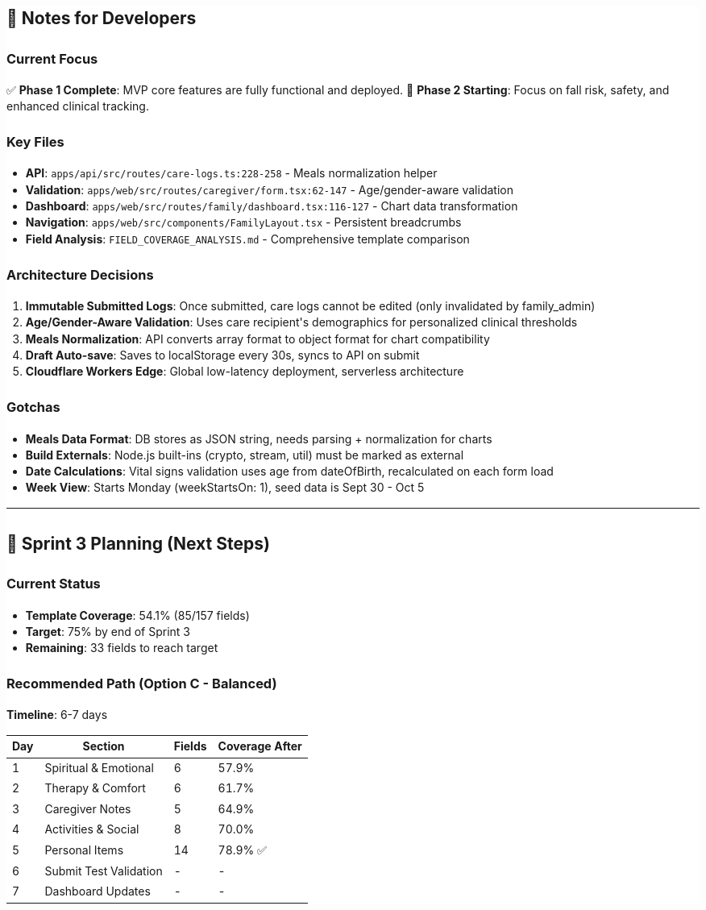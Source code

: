 
## 📝 Notes for Developers

### Current Focus
✅ **Phase 1 Complete**: MVP core features are fully functional and deployed.
🎯 **Phase 2 Starting**: Focus on fall risk, safety, and enhanced clinical tracking.

### Key Files
- **API**: `apps/api/src/routes/care-logs.ts:228-258` - Meals normalization helper
- **Validation**: `apps/web/src/routes/caregiver/form.tsx:62-147` - Age/gender-aware validation
- **Dashboard**: `apps/web/src/routes/family/dashboard.tsx:116-127` - Chart data transformation
- **Navigation**: `apps/web/src/components/FamilyLayout.tsx` - Persistent breadcrumbs
- **Field Analysis**: `FIELD_COVERAGE_ANALYSIS.md` - Comprehensive template comparison

### Architecture Decisions
1. **Immutable Submitted Logs**: Once submitted, care logs cannot be edited (only invalidated by family_admin)
2. **Age/Gender-Aware Validation**: Uses care recipient's demographics for personalized clinical thresholds
3. **Meals Normalization**: API converts array format to object format for chart compatibility
4. **Draft Auto-save**: Saves to localStorage every 30s, syncs to API on submit
5. **Cloudflare Workers Edge**: Global low-latency deployment, serverless architecture

### Gotchas
- **Meals Data Format**: DB stores as JSON string, needs parsing + normalization for charts
- **Build Externals**: Node.js built-ins (crypto, stream, util) must be marked as external
- **Date Calculations**: Vital signs validation uses age from dateOfBirth, recalculated on each form load
- **Week View**: Starts Monday (weekStartsOn: 1), seed data is Sept 30 - Oct 5

---

## 🎯 Sprint 3 Planning (Next Steps)

### Current Status
- **Template Coverage**: 54.1% (85/157 fields)
- **Target**: 75% by end of Sprint 3
- **Remaining**: 33 fields to reach target

### Recommended Path (Option C - Balanced)
**Timeline**: 6-7 days

| Day | Section | Fields | Coverage After |
|-----|---------|--------|----------------|
| 1 | Spiritual & Emotional | 6 | 57.9% |
| 2 | Therapy & Comfort | 6 | 61.7% |
| 3 | Caregiver Notes | 5 | 64.9% |
| 4 | Activities & Social | 8 | 70.0% |
| 5 | Personal Items | 14 | 78.9% ✅ |
| 6 | Submit Test Validation | - | - |
| 7 | Dashboard Updates | - | - |
